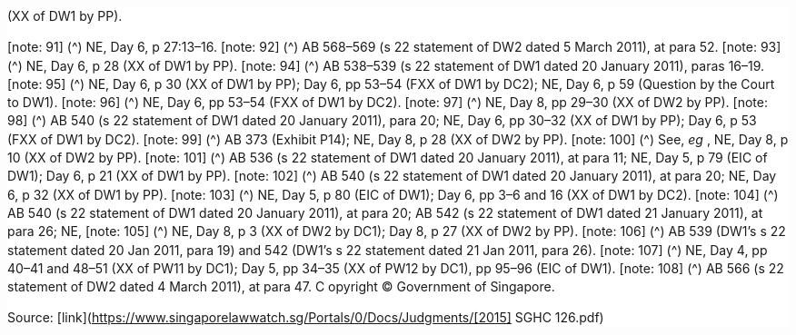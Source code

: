 
(XX of DW1 by PP). 

[note: 91] (^) NE, Day 6, p 27:13–16. [note: 92] (^) AB 568–569 (s 22 statement of DW2 dated 5 March 2011), at para 52. [note: 93] (^) NE, Day 6, p 28 (XX of DW1 by PP). [note: 94] (^) AB 538–539 (s 22 statement of DW1 dated 20 January 2011), paras 16–19. [note: 95] (^) NE, Day 6, p 30 (XX of DW1 by PP); Day 6, pp 53–54 (FXX of DW1 by DC2); NE, Day 6, p 59 (Question by the Court to DW1). [note: 96] (^) NE, Day 6, pp 53–54 (FXX of DW1 by DC2). [note: 97] (^) NE, Day 8, pp 29–30 (XX of DW2 by PP). [note: 98] (^) AB 540 (s 22 statement of DW1 dated 20 January 2011), para 20; NE, Day 6, pp 30–32 (XX of DW1 by PP); Day 6, p 53 (FXX of DW1 by DC2). [note: 99] (^) AB 373 (Exhibit P14); NE, Day 8, p 28 (XX of DW2 by PP). [note: 100] (^) See, _eg_ , NE, Day 8, p 10 (XX of DW2 by PP). [note: 101] (^) AB 536 (s 22 statement of DW1 dated 20 January 2011), at para 11; NE, Day 5, p 79 (EIC of DW1); Day 6, p 21 (XX of DW1 by PP). [note: 102] (^) AB 540 (s 22 statement of DW1 dated 20 January 2011), at para 20; NE, Day 6, p 32 (XX of DW1 by PP). [note: 103] (^) NE, Day 5, p 80 (EIC of DW1); Day 6, pp 3–6 and 16 (XX of DW1 by DC2). [note: 104] (^) AB 540 (s 22 statement of DW1 dated 20 January 2011), at para 20; AB 542 (s 22 statement of DW1 dated 21 January 2011), at para 26; NE, [note: 105] (^) NE, Day 8, p 3 (XX of DW2 by DC1); Day 8, p 27 (XX of DW2 by PP). [note: 106] (^) AB 539 (DW1’s s 22 statement dated 20 Jan 2011, para 19) and 542 (DW1’s s 22 statement dated 21 Jan 2011, para 26). [note: 107] (^) NE, Day 4, pp 40–41 and 48–51 (XX of PW11 by DC1); Day 5, pp 34–35 (XX of PW12 by DC1), pp 95–96 (EIC of DW1). [note: 108] (^) AB 566 (s 22 statement of DW2 dated 4 March 2011), at para 47. C opyright © Government of Singapore. 


Source: [link](https://www.singaporelawwatch.sg/Portals/0/Docs/Judgments/[2015] SGHC 126.pdf)
